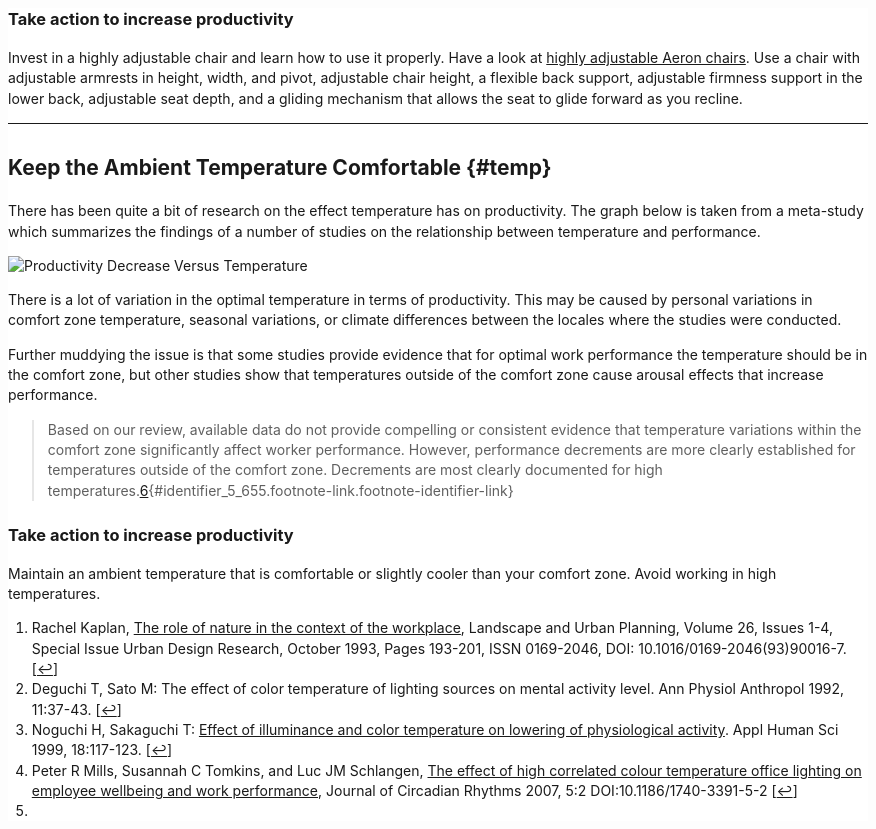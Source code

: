 ### Take action to increase productivity

Invest in a highly adjustable chair and learn how to use it properly. Have a look at [highly adjustable Aeron chairs](http://www.amazon.com/gp/product/B0014YGGKE?ie=UTF8&tag=grok-20&linkCode=as2&camp=1789&creative=390957&creativeASIN=B0014YGGKE). Use a chair with adjustable armrests in height, width, and pivot, adjustable chair height, a flexible back support, adjustable firmness support in the lower back, adjustable seat depth, and a gliding mechanism that allows the seat to glide forward as you recline.

<hr class="fancy" />

## Keep the Ambient Temperature Comfortable {#temp}

There has been quite a bit of research on the effect temperature has on productivity. The graph below is taken from a meta-study which summarizes the findings of a number of studies on the relationship between temperature and performance.

<img class="aligncenter size-full wp-image-700" src="http://grokcode.com/wordpress/wp-content/uploads/productivity-decrease-by-temperature.png" alt="Productivity Decrease Versus Temperature" width="700" height="397" />

There is a lot of variation in the optimal temperature in terms of productivity. This may be caused by personal variations in comfort zone temperature, seasonal variations, or climate differences between the locales where the studies were conducted. 

Further muddying the issue is that some studies provide evidence that for optimal work performance the temperature should be in the comfort zone, but other studies show that temperatures outside of the comfort zone cause arousal effects that increase performance. 

> Based on our review, available data do not provide compelling or consistent evidence that temperature variations within the comfort zone significantly affect worker performance. However, performance decrements are more clearly established for temperatures outside of the comfort zone. Decrements are most clearly documented for high temperatures.[6](#footnote_5_655 "Seppanen, Olli, Fisk, William J., & Faulkner, David. (2003). Cost benefit analysis of the night-time ventilative cooling in office building. Lawrence Berkeley National Laboratory: Lawrence Berkeley National Laboratory. LBNL Paper LBNL-53191."){#identifier_5_655.footnote-link.footnote-identifier-link}

### Take action to increase productivity

Maintain an ambient temperature that is comfortable or slightly cooler than your comfort zone. Avoid working in high temperatures.

<ol class="footnotes">
  <li id="footnote_0_655" class="footnote">
    Rachel Kaplan, <a href="http://deepblue.lib.umich.edu/bitstream/2027.42/30542/1/0000175.pdf">The role of nature in the context of the workplace</a>, Landscape and Urban Planning, Volume 26, Issues 1-4, Special Issue Urban Design Research, October 1993, Pages 193-201, ISSN 0169-2046, DOI: 10.1016/0169-2046(93)90016-7. [<a href="#identifier_0_655" class="footnote-link footnote-back-link">&#8617;</a>]
  </li>
  <li id="footnote_1_655" class="footnote">
    Deguchi T, Sato M: The effect of color temperature of lighting sources on mental activity level. Ann Physiol Anthropol 1992, 11:37-43. [<a href="#identifier_1_655" class="footnote-link footnote-back-link">&#8617;</a>]
  </li>
  <li id="footnote_2_655" class="footnote">
    Noguchi H, Sakaguchi T: <a href="http://www.jstage.jst.go.jp/article/ahs/18/4/117/_pdf">Effect of illuminance and color temperature on lowering of physiological activity</a>. Appl Human Sci 1999, 18:117-123. [<a href="#identifier_2_655" class="footnote-link footnote-back-link">&#8617;</a>]
  </li>
  <li id="footnote_3_655" class="footnote">
    Peter R Mills, Susannah C Tomkins, and Luc JM Schlangen, <a href="http://www.jcircadianrhythms.com/content/5/1/2">The effect of high correlated colour temperature office lighting on employee wellbeing and work performance</a>, Journal of Circadian Rhythms 2007, 5:2 DOI:10.1186/1740-3391-5-2 [<a href="#identifier_3_655" class="footnote-link footnote-back-link">&#8617;</a>]
  </li>
  <li id="footnote_4_655" class="footnote">